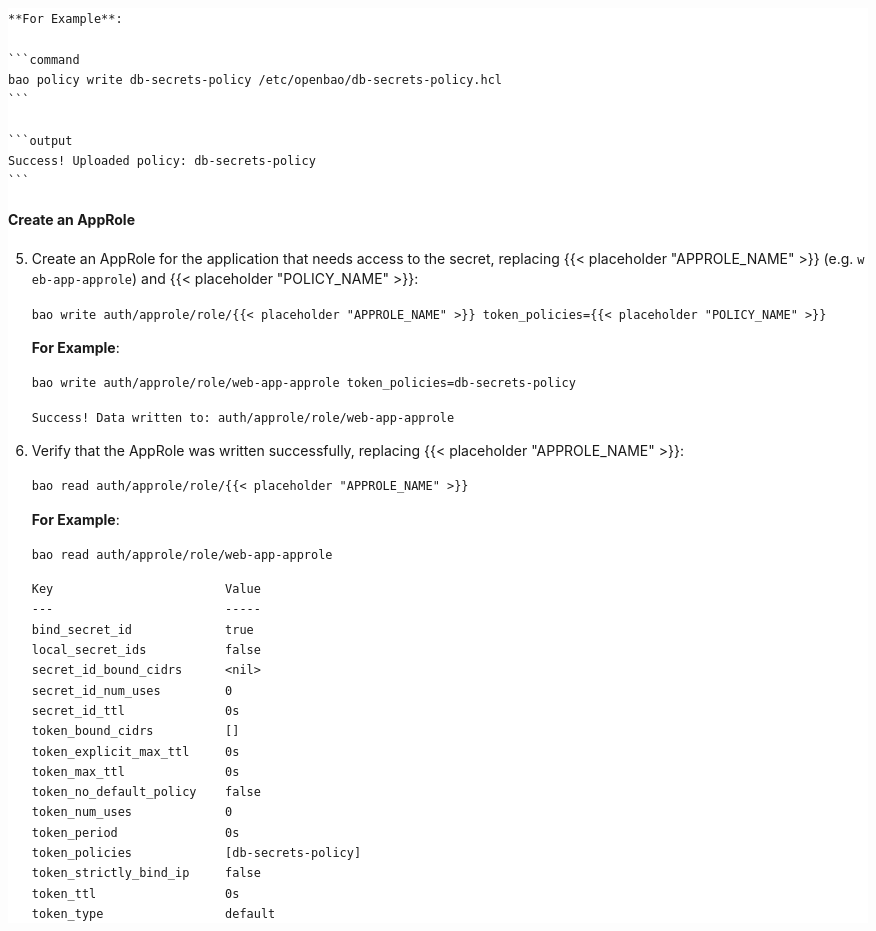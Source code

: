     **For Example**:

    ```command
    bao policy write db-secrets-policy /etc/openbao/db-secrets-policy.hcl
    ```

    ```output
    Success! Uploaded policy: db-secrets-policy
    ```

#### Create an AppRole

5.  Create an AppRole for the application that needs access to the secret, replacing {{< placeholder "APPROLE_NAME" >}} (e.g. `web-app-approle`) and {{< placeholder "POLICY_NAME" >}}:

    ```command
    bao write auth/approle/role/{{< placeholder "APPROLE_NAME" >}} token_policies={{< placeholder "POLICY_NAME" >}}
    ```

    **For Example**:

    ```command
    bao write auth/approle/role/web-app-approle token_policies=db-secrets-policy
    ```

    ```output
    Success! Data written to: auth/approle/role/web-app-approle
    ```

1.  Verify that the AppRole was written successfully, replacing {{< placeholder "APPROLE_NAME" >}}:

    ```command
    bao read auth/approle/role/{{< placeholder "APPROLE_NAME" >}}
    ```

    **For Example**:

    ```command
    bao read auth/approle/role/web-app-approle
    ```

    ```output
    Key                        Value
    ---                        -----
    bind_secret_id             true
    local_secret_ids           false
    secret_id_bound_cidrs      <nil>
    secret_id_num_uses         0
    secret_id_ttl              0s
    token_bound_cidrs          []
    token_explicit_max_ttl     0s
    token_max_ttl              0s
    token_no_default_policy    false
    token_num_uses             0
    token_period               0s
    token_policies             [db-secrets-policy]
    token_strictly_bind_ip     false
    token_ttl                  0s
    token_type                 default
    ```
